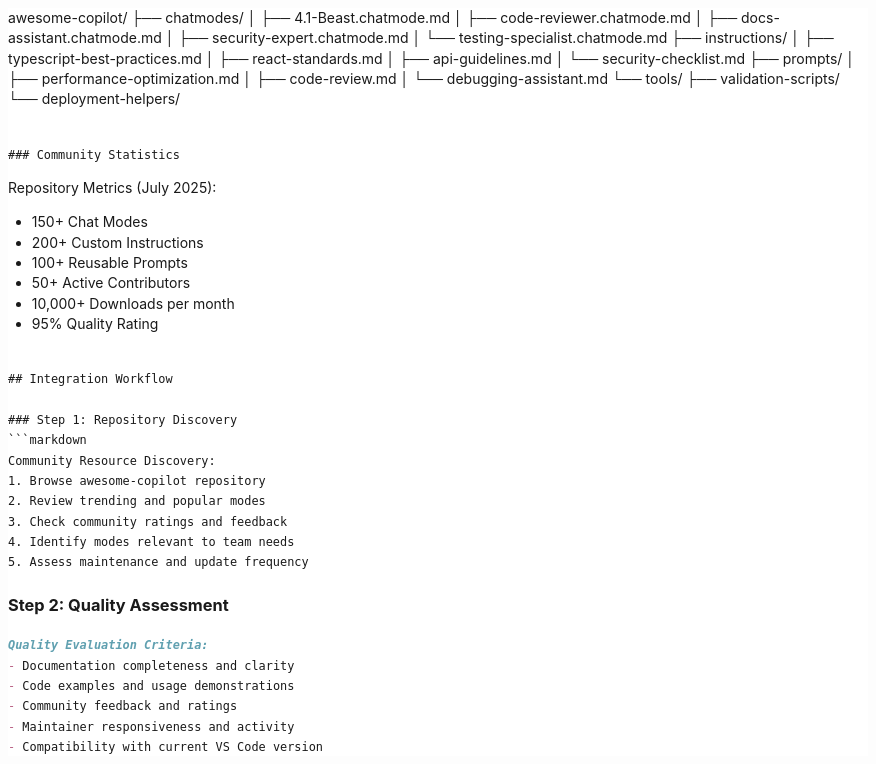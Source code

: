 awesome-copilot/
├── chatmodes/
│   ├── 4.1-Beast.chatmode.md
│   ├── code-reviewer.chatmode.md
│   ├── docs-assistant.chatmode.md
│   ├── security-expert.chatmode.md
│   └── testing-specialist.chatmode.md
├── instructions/
│   ├── typescript-best-practices.md
│   ├── react-standards.md
│   ├── api-guidelines.md
│   └── security-checklist.md
├── prompts/
│   ├── performance-optimization.md
│   ├── code-review.md
│   └── debugging-assistant.md
└── tools/
    ├── validation-scripts/
    └── deployment-helpers/

```

### Community Statistics
```

Repository Metrics (July 2025):

- 150+ Chat Modes
- 200+ Custom Instructions
- 100+ Reusable Prompts
- 50+ Active Contributors
- 10,000+ Downloads per month
- 95% Quality Rating

```

## Integration Workflow

### Step 1: Repository Discovery
```markdown
Community Resource Discovery:
1. Browse awesome-copilot repository
2. Review trending and popular modes
3. Check community ratings and feedback
4. Identify modes relevant to team needs
5. Assess maintenance and update frequency
```

### Step 2: Quality Assessment

```markdown
Quality Evaluation Criteria:
- Documentation completeness and clarity
- Code examples and usage demonstrations
- Community feedback and ratings
- Maintainer responsiveness and activity
- Compatibility with current VS Code version
```
